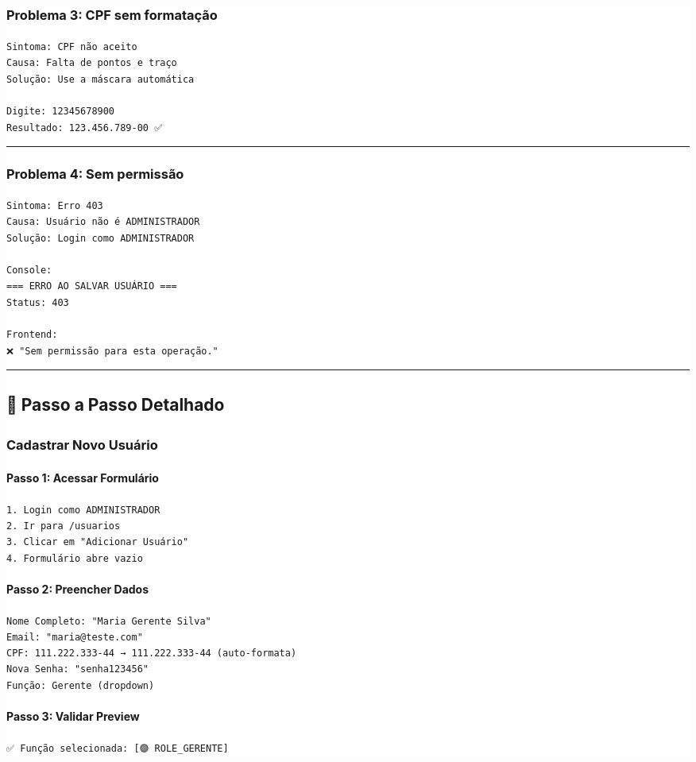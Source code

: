 ### **Problema 3: CPF sem formatação**

```
Sintoma: CPF não aceito
Causa: Falta de pontos e traço
Solução: Use a máscara automática

Digite: 12345678900
Resultado: 123.456.789-00 ✅
```

---

### **Problema 4: Sem permissão**

```
Sintoma: Erro 403
Causa: Usuário não é ADMINISTRADOR
Solução: Login como ADMINISTRADOR

Console:
=== ERRO AO SALVAR USUÁRIO ===
Status: 403

Frontend:
❌ "Sem permissão para esta operação."
```

---

## 📝 Passo a Passo Detalhado

### **Cadastrar Novo Usuário**

#### **Passo 1: Acessar Formulário**
```
1. Login como ADMINISTRADOR
2. Ir para /usuarios
3. Clicar em "Adicionar Usuário"
4. Formulário abre vazio
```

#### **Passo 2: Preencher Dados**
```
Nome Completo: "Maria Gerente Silva"
Email: "maria@teste.com"
CPF: 111.222.333-44 → 111.222.333-44 (auto-formata)
Nova Senha: "senha123456"
Função: Gerente (dropdown)
```

#### **Passo 3: Validar Preview**
```
✅ Função selecionada: [🟣 ROLE_GERENTE]
```

